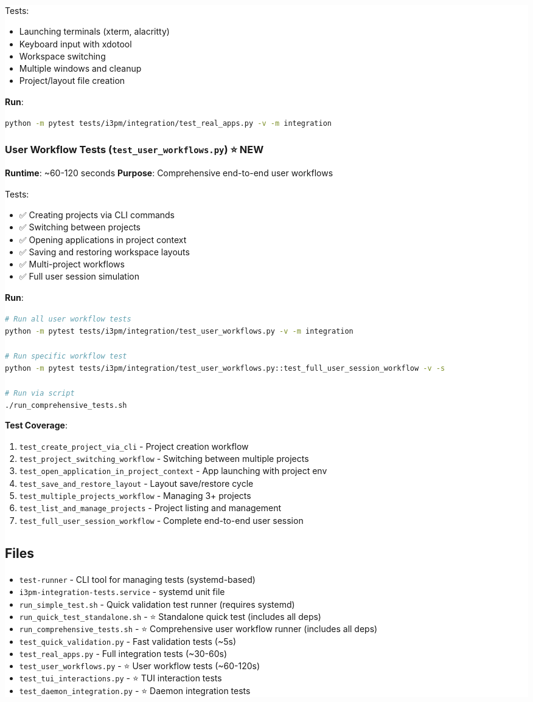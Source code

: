 Tests:
- Launching terminals (xterm, alacritty)
- Keyboard input with xdotool
- Workspace switching
- Multiple windows and cleanup
- Project/layout file creation

**Run**:
```bash
python -m pytest tests/i3pm/integration/test_real_apps.py -v -m integration
```

### User Workflow Tests (`test_user_workflows.py`) ⭐ NEW
**Runtime**: ~60-120 seconds
**Purpose**: Comprehensive end-to-end user workflows

Tests:
- ✅ Creating projects via CLI commands
- ✅ Switching between projects
- ✅ Opening applications in project context
- ✅ Saving and restoring workspace layouts
- ✅ Multi-project workflows
- ✅ Full user session simulation

**Run**:
```bash
# Run all user workflow tests
python -m pytest tests/i3pm/integration/test_user_workflows.py -v -m integration

# Run specific workflow test
python -m pytest tests/i3pm/integration/test_user_workflows.py::test_full_user_session_workflow -v -s

# Run via script
./run_comprehensive_tests.sh
```

**Test Coverage**:
1. `test_create_project_via_cli` - Project creation workflow
2. `test_project_switching_workflow` - Switching between multiple projects
3. `test_open_application_in_project_context` - App launching with project env
4. `test_save_and_restore_layout` - Layout save/restore cycle
5. `test_multiple_projects_workflow` - Managing 3+ projects
6. `test_list_and_manage_projects` - Project listing and management
7. `test_full_user_session_workflow` - Complete end-to-end user session

## Files

- `test-runner` - CLI tool for managing tests (systemd-based)
- `i3pm-integration-tests.service` - systemd unit file
- `run_simple_test.sh` - Quick validation test runner (requires systemd)
- `run_quick_test_standalone.sh` - ⭐ Standalone quick test (includes all deps)
- `run_comprehensive_tests.sh` - ⭐ Comprehensive user workflow runner (includes all deps)
- `test_quick_validation.py` - Fast validation tests (~5s)
- `test_real_apps.py` - Full integration tests (~30-60s)
- `test_user_workflows.py` - ⭐ User workflow tests (~60-120s)
- `test_tui_interactions.py` - ⭐ TUI interaction tests
- `test_daemon_integration.py` - ⭐ Daemon integration tests
